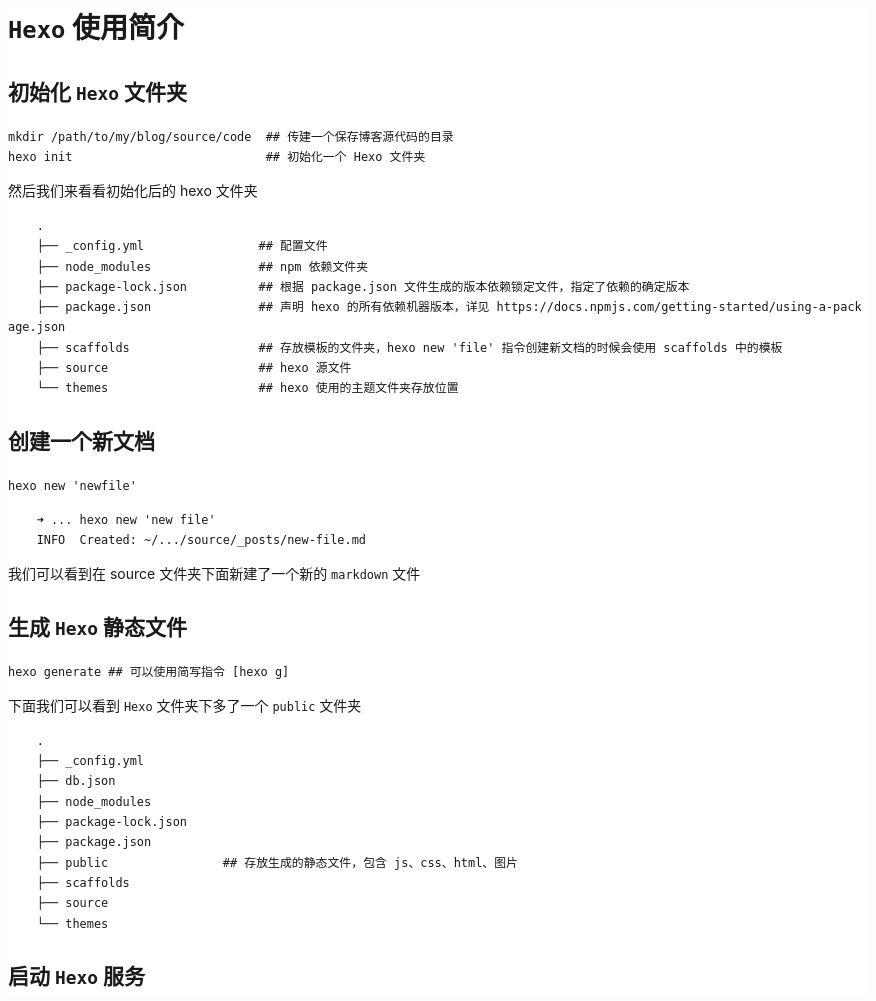 
# `Hexo` 使用简介

## 初始化 `Hexo` 文件夹

```shell
mkdir /path/to/my/blog/source/code  ## 传建一个保存博客源代码的目录
hexo init                           ## 初始化一个 Hexo 文件夹
```

然后我们来看看初始化后的 hexo 文件夹

        .
        ├── _config.yml                ## 配置文件
        ├── node_modules               ## npm 依赖文件夹            
        ├── package-lock.json          ## 根据 package.json 文件生成的版本依赖锁定文件，指定了依赖的确定版本
        ├── package.json               ## 声明 hexo 的所有依赖机器版本，详见 https://docs.npmjs.com/getting-started/using-a-package.json
        ├── scaffolds                  ## 存放模板的文件夹，hexo new 'file' 指令创建新文档的时候会使用 scaffolds 中的模板
        ├── source                     ## hexo 源文件
        └── themes                     ## hexo 使用的主题文件夹存放位置

## 创建一个新文档

```shell
hexo new 'newfile'
```

        ➜ ... hexo new 'new file'
        INFO  Created: ~/.../source/_posts/new-file.md

我们可以看到在 source 文件夹下面新建了一个新的 `markdown` 文件

## 生成 `Hexo` 静态文件

```shell
hexo generate ## 可以使用简写指令 [hexo g]
```

下面我们可以看到 `Hexo` 文件夹下多了一个 `public` 文件夹

        .
        ├── _config.yml
        ├── db.json
        ├── node_modules
        ├── package-lock.json
        ├── package.json
        ├── public                ## 存放生成的静态文件，包含 js、css、html、图片
        ├── scaffolds
        ├── source
        └── themes

## 启动 `Hexo` 服务
